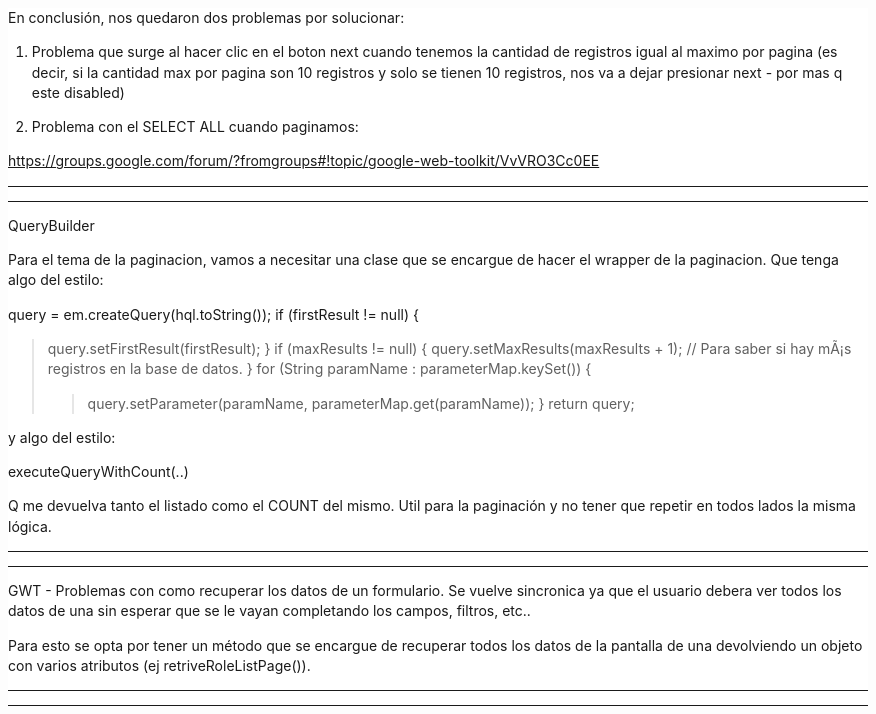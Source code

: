 
En conclusión, nos quedaron dos problemas por solucionar:

1. Problema que surge al hacer clic en el boton next cuando tenemos la cantidad de registros igual al maximo por pagina (es decir, si la cantidad max por pagina son 10 registros y solo se tienen 10 registros, nos va a dejar presionar next - por mas q este disabled)

2. Problema con el SELECT ALL cuando paginamos:

https://groups.google.com/forum/?fromgroups#!topic/google-web-toolkit/VvVRO3Cc0EE



---


---

QueryBuilder

Para el tema de la paginacion, vamos a necesitar una clase que se encargue de hacer el wrapper de la paginacion.
Que tenga algo del estilo:

query = em.createQuery(hql.toString());
if (firstResult != null) {
> query.setFirstResult(firstResult);
}
if (maxResults != null) {
> query.setMaxResults(maxResults + 1); // Para saber si hay mÃ¡s registros en la base de datos.
}
for (String paramName : parameterMap.keySet()) {
> > query.setParameter(paramName, parameterMap.get(paramName));
}
return query;

y algo del estilo:

executeQueryWithCount(..)

Q me devuelva tanto el listado como el COUNT del mismo. Util para la paginación y no tener que repetir en todos lados la misma lógica.


---


---


GWT - Problemas con como recuperar los datos de un formulario. Se vuelve sincronica ya que el usuario debera ver todos los datos de una sin esperar que se le vayan completando los campos, filtros, etc..

Para esto se opta por tener un método que se encargue de recuperar todos los datos de la pantalla de una devolviendo un objeto con varios atributos (ej retriveRoleListPage()).


---


---

